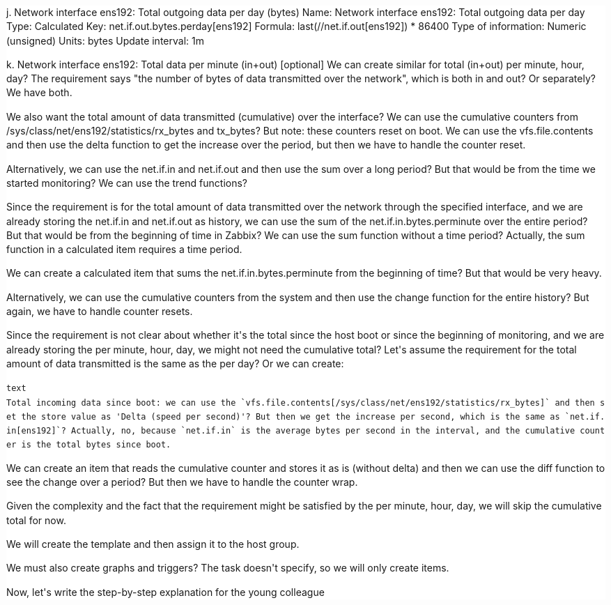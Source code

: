 j. Network interface ens192: Total outgoing data per day (bytes)
Name: Network interface ens192: Total outgoing data per day
Type: Calculated
Key: net.if.out.bytes.perday[ens192]
Formula: last(//net.if.out[ens192]) * 86400
Type of information: Numeric (unsigned)
Units: bytes
Update interval: 1m

k. Network interface ens192: Total data per minute (in+out) [optional]
We can create similar for total (in+out) per minute, hour, day? The requirement says "the number of bytes of data transmitted over the network", which is both in and out? Or separately? We have both.

We also want the total amount of data transmitted (cumulative) over the interface? We can use the cumulative counters from /sys/class/net/ens192/statistics/rx_bytes and tx_bytes? But note: these counters reset on boot. We can use the vfs.file.contents and then use the delta function to get the increase over the period, but then we have to handle the counter reset.

Alternatively, we can use the net.if.in and net.if.out and then use the sum over a long period? But that would be from the time we started monitoring? We can use the trend functions?

Since the requirement is for the total amount of data transmitted over the network through the specified interface, and we are already storing the net.if.in and net.if.out as history, we can use the sum of the net.if.in.bytes.perminute over the entire period? But that would be from the beginning of time in Zabbix? We can use the sum function without a time period? Actually, the sum function in a calculated item requires a time period.

We can create a calculated item that sums the net.if.in.bytes.perminute from the beginning of time? But that would be very heavy.

Alternatively, we can use the cumulative counters from the system and then use the change function for the entire history? But again, we have to handle counter resets.

Since the requirement is not clear about whether it's the total since the host boot or since the beginning of monitoring, and we are already storing the per minute, hour, day, we might not need the cumulative total? Let's assume the requirement for the total amount of data transmitted is the same as the per day? Or we can create:
~~~
text
Total incoming data since boot: we can use the `vfs.file.contents[/sys/class/net/ens192/statistics/rx_bytes]` and then set the store value as 'Delta (speed per second)'? But then we get the increase per second, which is the same as `net.if.in[ens192]`? Actually, no, because `net.if.in` is the average bytes per second in the interval, and the cumulative counter is the total bytes since boot.
~~~
We can create an item that reads the cumulative counter and stores it as is (without delta) and then we can use the diff function to see the change over a period? But then we have to handle the counter wrap.

Given the complexity and the fact that the requirement might be satisfied by the per minute, hour, day, we will skip the cumulative total for now.

We will create the template and then assign it to the host group.

We must also create graphs and triggers? The task doesn't specify, so we will only create items.

Now, let's write the step-by-step explanation for the young colleague
